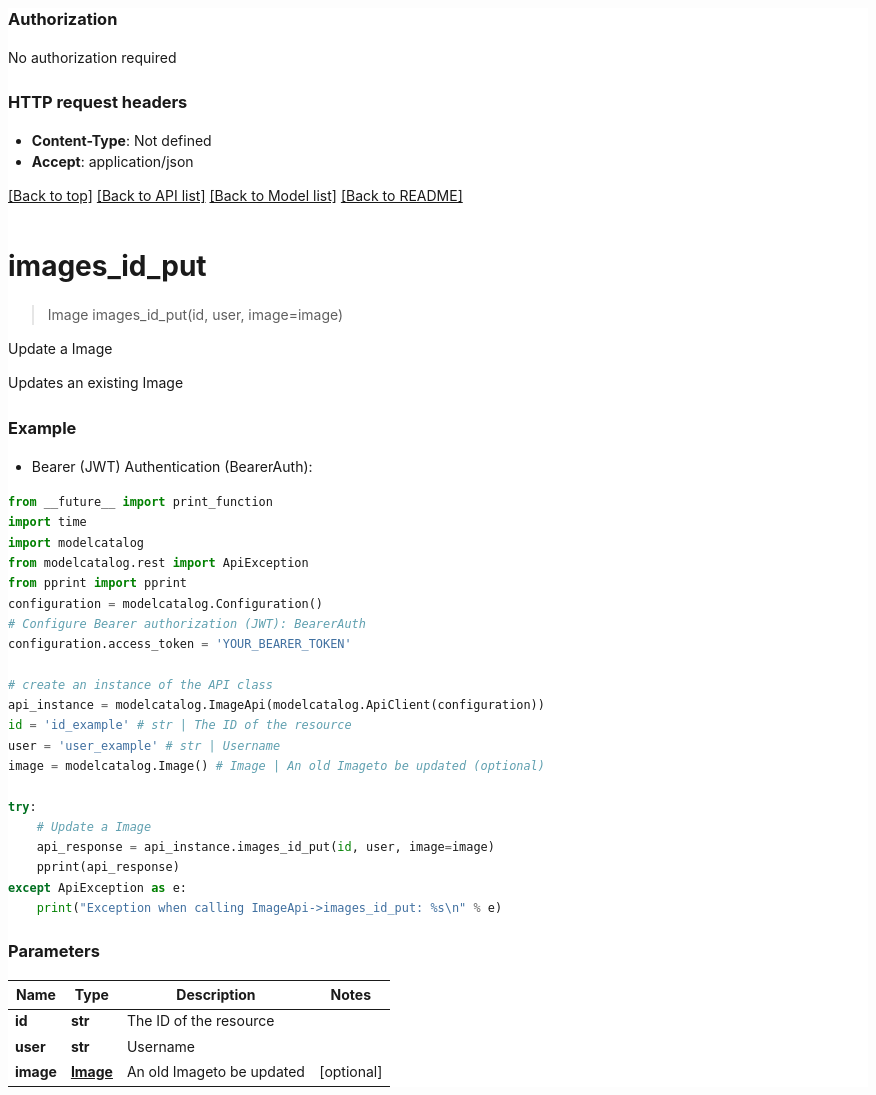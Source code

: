 ### Authorization

No authorization required

### HTTP request headers

 - **Content-Type**: Not defined
 - **Accept**: application/json

[[Back to top]](#) [[Back to API list]](../README.md#documentation-for-api-endpoints) [[Back to Model list]](../README.md#documentation-for-models) [[Back to README]](../README.md)

# **images_id_put**
> Image images_id_put(id, user, image=image)

Update a Image

Updates an existing Image

### Example

* Bearer (JWT) Authentication (BearerAuth):
```python
from __future__ import print_function
import time
import modelcatalog
from modelcatalog.rest import ApiException
from pprint import pprint
configuration = modelcatalog.Configuration()
# Configure Bearer authorization (JWT): BearerAuth
configuration.access_token = 'YOUR_BEARER_TOKEN'

# create an instance of the API class
api_instance = modelcatalog.ImageApi(modelcatalog.ApiClient(configuration))
id = 'id_example' # str | The ID of the resource
user = 'user_example' # str | Username
image = modelcatalog.Image() # Image | An old Imageto be updated (optional)

try:
    # Update a Image
    api_response = api_instance.images_id_put(id, user, image=image)
    pprint(api_response)
except ApiException as e:
    print("Exception when calling ImageApi->images_id_put: %s\n" % e)
```

### Parameters

Name | Type | Description  | Notes
------------- | ------------- | ------------- | -------------
 **id** | **str**| The ID of the resource | 
 **user** | **str**| Username | 
 **image** | [**Image**](Image.md)| An old Imageto be updated | [optional] 
